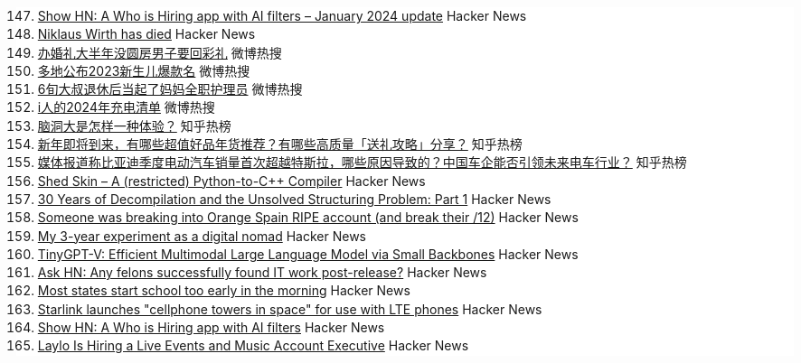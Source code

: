 147. [Show HN: A Who is Hiring app with AI filters – January 2024 update](https://bernawil.github.io/hn-who-is-hiring/) Hacker News
148. [Niklaus Wirth has died](https://twitter.com/Bertrand_Meyer/status/1742613897675178347) Hacker News
149. [办婚礼大半年没圆房男子要回彩礼](https://s.weibo.com/weibo?q=%23%E5%8A%9E%E5%A9%9A%E7%A4%BC%E5%A4%A7%E5%8D%8A%E5%B9%B4%E6%B2%A1%E5%9C%86%E6%88%BF%E7%94%B7%E5%AD%90%E8%A6%81%E5%9B%9E%E5%BD%A9%E7%A4%BC%23&Refer=top) 微博热搜
150. [多地公布2023新生儿爆款名](https://s.weibo.com/weibo?q=%23%E5%A4%9A%E5%9C%B0%E5%85%AC%E5%B8%832023%E6%96%B0%E7%94%9F%E5%84%BF%E7%88%86%E6%AC%BE%E5%90%8D%23&Refer=top) 微博热搜
151. [6旬大叔退休后当起了妈妈全职护理员](https://s.weibo.com/weibo?q=%236%E6%97%AC%E5%A4%A7%E5%8F%94%E9%80%80%E4%BC%91%E5%90%8E%E5%BD%93%E8%B5%B7%E4%BA%86%E5%A6%88%E5%A6%88%E5%85%A8%E8%81%8C%E6%8A%A4%E7%90%86%E5%91%98%23&Refer=top) 微博热搜
152. [i人的2024年充电清单](https://s.weibo.com/weibo?q=%23i%E4%BA%BA%E7%9A%842024%E5%B9%B4%E5%85%85%E7%94%B5%E6%B8%85%E5%8D%95%23&Refer=top) 微博热搜
153. [脑洞大是怎样一种体验？](https://www.zhihu.com/question/26830820) 知乎热榜
154. [新年即将到来，有哪些超值好品年货推荐？有哪些高质量「送礼攻略」分享？](https://www.zhihu.com/question/575487856) 知乎热榜
155. [媒体报道称比亚迪季度电动汽车销量首次超越特斯拉，哪些原因导致的？中国车企能否引领未来电车行业？](https://www.zhihu.com/question/637785493) 知乎热榜
156. [Shed Skin – A (restricted) Python-to-C++ Compiler](http://shed-skin.blogspot.com/2023/12/shed-skin-restricted-python-to-c.html) Hacker News
157. [30 Years of Decompilation and the Unsolved Structuring Problem: Part 1](https://mahaloz.re/dec-history-pt1) Hacker News
158. [Someone was breaking into Orange Spain RIPE account (and break their /12)](https://benjojo.co.uk/u/benjojo/h/r1zj333N4L6cF7P1xv) Hacker News
159. [My 3-year experiment as a digital nomad](https://www.kapwing.com/blog/digital-nomad/) Hacker News
160. [TinyGPT-V: Efficient Multimodal Large Language Model via Small Backbones](https://github.com/DLYuanGod/TinyGPT-V) Hacker News
161. [Ask HN: Any felons successfully found IT work post-release?](https://news.ycombinator.com/item?id=38858075) Hacker News
162. [Most states start school too early in the morning](https://www.atlasobscura.com/articles/usa-school-start-times) Hacker News
163. [Starlink launches "cellphone towers in space" for use with LTE phones](https://arstechnica.com/tech-policy/2024/01/spacex-launches-first-starlink-satellites-that-will-work-with-t-mobile-phones/) Hacker News
164. [Show HN: A Who is Hiring app with AI filters](https://bernawil.github.io/hn-who-is-hiring/) Hacker News
165. [Laylo Is Hiring a Live Events and Music Account Executive](https://www.ycombinator.com/companies/laylo/jobs/x3d7mtv-live-events-music-account-executive) Hacker News
